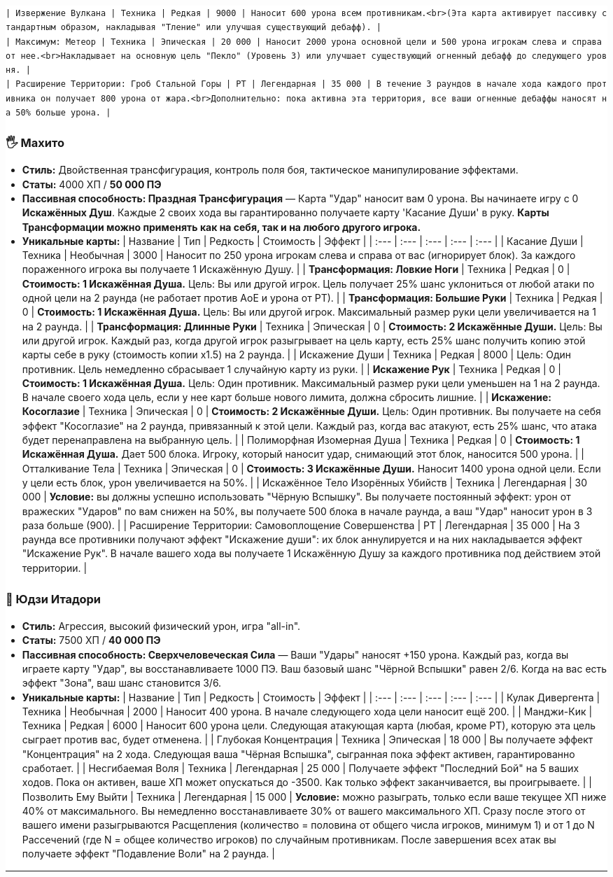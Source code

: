     | Извержение Вулкана | Техника | Редкая | 9000 | Наносит 600 урона всем противникам.<br>(Эта карта активирует пассивку стандартным образом, накладывая "Тление" или улучшая существующий дебафф). |
    | Максимум: Метеор | Техника | Эпическая | 20 000 | Наносит 2000 урона основной цели и 500 урона игрокам слева и справа от нее.<br>Накладывает на основную цель "Пекло" (Уровень 3) или улучшает существующий огненный дебафф до следующего уровня. |
    | Расширение Территории: Гроб Стальной Горы | РТ | Легендарная | 35 000 | В течение 3 раундов в начале хода каждого противника он получает 800 урона от жара.<br>Дополнительно: пока активна эта территория, все ваши огненные дебаффы наносят на 50% больше урона. |

### 🖐️ Махито

-   **Стиль:** Двойственная трансфигурация, контроль поля боя, тактическое манипулирование эффектами.
-   **Статы:** 4000 ХП / **50 000 ПЭ**
-   **Пассивная способность: Праздная Трансфигурация** — Карта "Удар" наносит вам 0 урона. Вы начинаете игру с 0 **Искажённых Душ**. Каждые 2 своих хода вы гарантированно получаете карту 'Касание Души' в руку. **Карты Трансформации можно применять как на себя, так и на любого другого игрока.**
-   **Уникальные карты:**
    | Название | Тип | Редкость | Стоимость | Эффект |
    | :--- | :--- | :--- | :--- | :--- |
    | Касание Души | Техника | Необычная | 3000 | Наносит по 250 урона игрокам слева и справа от вас (игнорирует блок). За каждого пораженного игрока вы получаете 1 Искажённую Душу. |
    | **Трансформация: Ловкие Ноги** | Техника | Редкая | 0 | **Стоимость: 1 Искажённая Душа.** Цель: Вы или другой игрок. Цель получает 25% шанс уклониться от любой атаки по одной цели на 2 раунда (не работает против AoE и урона от РТ). |
    | **Трансформация: Большие Руки** | Техника | Редкая | 0 | **Стоимость: 1 Искажённая Душа.** Цель: Вы или другой игрок. Максимальный размер руки цели увеличивается на 1 на 2 раунда. |
    | **Трансформация: Длинные Руки** | Техника | Эпическая | 0 | **Стоимость: 2 Искажённые Души.** Цель: Вы или другой игрок. Каждый раз, когда другой игрок разыгрывает на цель карту, есть 25% шанс получить копию этой карты себе в руку (стоимость копии х1.5) на 2 раунда. |
    | Искажение Души | Техника | Редкая | 8000 | Цель: Один противник. Цель немедленно сбрасывает 1 случайную карту из руки. |
    | **Искажение Рук** | Техника | Редкая | 0 | **Стоимость: 1 Искажённая Душа.** Цель: Один противник. Максимальный размер руки цели уменьшен на 1 на 2 раунда. В начале своего хода цель, если у нее карт больше нового лимита, должна сбросить лишние. |
    | **Искажение: Косоглазие** | Техника | Эпическая | 0 | **Стоимость: 2 Искажённые Души.** Цель: Один противник. Вы получаете на себя эффект "Косоглазие" на 2 раунда, привязанный к этой цели. Каждый раз, когда вас атакуют, есть 25% шанс, что атака будет перенаправлена на выбранную цель. |
    | Полиморфная Изомерная Душа | Техника | Редкая | 0 | **Стоимость: 1 Искажённая Душа.** Дает 500 блока. Игроку, который наносит удар, снимающий этот блок, наносится 500 урона. |
    | Отталкивание Тела | Техника | Эпическая | 0 | **Стоимость: 3 Искажённые Души.** Наносит 1400 урона одной цели. Если у цели есть блок, урон увеличивается на 50%. |
    | Искажённое Тело Изорённых Убийств | Техника | Легендарная | 30 000 | **Условие:** вы должны успешно использовать "Чёрную Вспышку". Вы получаете постоянный эффект: урон от вражеских "Ударов" по вам снижен на 50%, вы получаете 500 блока в начале раунда, а ваш "Удар" наносит урон в 3 раза больше (900). |
    | Расширение Территории: Самовоплощение Совершенства | РТ | Легендарная | 35 000 | На 3 раунда все противники получают эффект "Искажение души": их блок аннулируется и на них накладывается эффект "Искажение Рук". В начале вашего хода вы получаете 1 Искажённую Душу за каждого противника под действием этой территории. |

### 👊 Юдзи Итадори

-   **Стиль:** Агрессия, высокий физический урон, игра "all-in".
-   **Статы:** 7500 ХП / **40 000 ПЭ**
-   **Пассивная способность: Сверхчеловеческая Сила** — Ваши "Удары" наносят +150 урона. Каждый раз, когда вы играете карту "Удар", вы восстанавливаете 1000 ПЭ. Ваш базовый шанс "Чёрной Вспышки" равен 2/6. Когда на вас есть эффект "Зона", ваш шанс становится 3/6.
-   **Уникальные карты:**
    | Название | Тип | Редкость | Стоимость | Эффект |
    | :--- | :--- | :--- | :--- | :--- |
    | Кулак Дивергента | Техника | Необычная | 2000 | Наносит 400 урона. В начале следующего хода цели наносит ещё 200. |
    | Манджи-Кик | Техника | Редкая | 6000 | Наносит 600 урона цели. Следующая атакующая карта (любая, кроме РТ), которую эта цель сыграет против вас, будет отменена. |
    | Глубокая Концентрация | Техника | Эпическая | 18 000 | Вы получаете эффект "Концентрация" на 2 хода. Следующая ваша "Чёрная Вспышка", сыгранная пока эффект активен, гарантированно сработает. |
    | Несгибаемая Воля | Техника | Легендарная | 25 000 | Получаете эффект "Последний Бой" на 5 ваших ходов. Пока он активен, ваше ХП может опускаться до -3500. Как только эффект заканчивается, вы проигрываете. |
    | Позволить Ему Выйти | Техника | Легендарная | 15 000 | **Условие:** можно разыграть, только если ваше текущее ХП ниже 40% от максимального. Вы немедленно восстанавливаете 30% от вашего максимального ХП. Сразу после этого от вашего имени разыгрываются Расщепления (количество = половина от общего числа игроков, минимум 1) и от 1 до N Рассечений (где N = общее количество игроков) по случайным противникам. После завершения всех атак вы получаете эффект "Подавление Воли" на 2 раунда. |

---